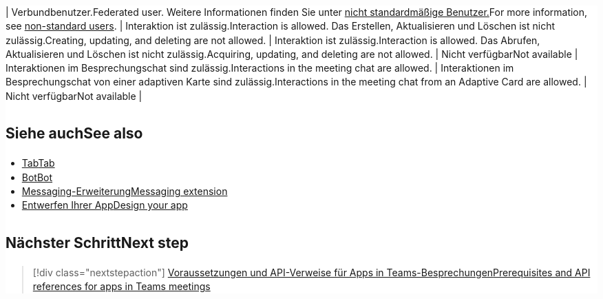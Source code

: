 | <span data-ttu-id="1e20d-251">Verbundbenutzer.</span><span class="sxs-lookup"><span data-stu-id="1e20d-251">Federated user.</span></span> <span data-ttu-id="1e20d-252">Weitere Informationen finden Sie unter [nicht standardmäßige Benutzer.](/microsoftteams/non-standard-users)</span><span class="sxs-lookup"><span data-stu-id="1e20d-252">For more information, see [non-standard users](/microsoftteams/non-standard-users).</span></span> | <span data-ttu-id="1e20d-253">Interaktion ist zulässig.</span><span class="sxs-lookup"><span data-stu-id="1e20d-253">Interaction is allowed.</span></span> <span data-ttu-id="1e20d-254">Das Erstellen, Aktualisieren und Löschen ist nicht zulässig.</span><span class="sxs-lookup"><span data-stu-id="1e20d-254">Creating, updating, and deleting are not allowed.</span></span> | <span data-ttu-id="1e20d-255">Interaktion ist zulässig.</span><span class="sxs-lookup"><span data-stu-id="1e20d-255">Interaction is allowed.</span></span> <span data-ttu-id="1e20d-256">Das Abrufen, Aktualisieren und Löschen ist nicht zulässig.</span><span class="sxs-lookup"><span data-stu-id="1e20d-256">Acquiring, updating, and deleting are not allowed.</span></span> | <span data-ttu-id="1e20d-257">Nicht verfügbar</span><span class="sxs-lookup"><span data-stu-id="1e20d-257">Not available</span></span> | <span data-ttu-id="1e20d-258">Interaktionen im Besprechungschat sind zulässig.</span><span class="sxs-lookup"><span data-stu-id="1e20d-258">Interactions in the meeting chat are allowed.</span></span> | <span data-ttu-id="1e20d-259">Interaktionen im Besprechungschat von einer adaptiven Karte sind zulässig.</span><span class="sxs-lookup"><span data-stu-id="1e20d-259">Interactions in the meeting chat from an Adaptive Card are allowed.</span></span> | <span data-ttu-id="1e20d-260">Nicht verfügbar</span><span class="sxs-lookup"><span data-stu-id="1e20d-260">Not available</span></span> |

## <a name="see-also"></a><span data-ttu-id="1e20d-261">Siehe auch</span><span class="sxs-lookup"><span data-stu-id="1e20d-261">See also</span></span>

* [<span data-ttu-id="1e20d-262">Tab</span><span class="sxs-lookup"><span data-stu-id="1e20d-262">Tab</span></span>](../tabs/what-are-tabs.md#understand-how-tabs-work)
* [<span data-ttu-id="1e20d-263">Bot</span><span class="sxs-lookup"><span data-stu-id="1e20d-263">Bot</span></span>](../bots/what-are-bots.md)
* [<span data-ttu-id="1e20d-264">Messaging-Erweiterung</span><span class="sxs-lookup"><span data-stu-id="1e20d-264">Messaging extension</span></span>](../messaging-extensions/what-are-messaging-extensions.md)
* [<span data-ttu-id="1e20d-265">Entwerfen Ihrer App</span><span class="sxs-lookup"><span data-stu-id="1e20d-265">Design your app</span></span>](../apps-in-teams-meetings/design/designing-apps-in-meetings.md)

## <a name="next-step"></a><span data-ttu-id="1e20d-266">Nächster Schritt</span><span class="sxs-lookup"><span data-stu-id="1e20d-266">Next step</span></span>

> [!div class="nextstepaction"]
> [<span data-ttu-id="1e20d-267">Voraussetzungen und API-Verweise für Apps in Teams-Besprechungen</span><span class="sxs-lookup"><span data-stu-id="1e20d-267">Prerequisites and API references for apps in Teams meetings</span></span>](create-apps-for-teams-meetings.md)